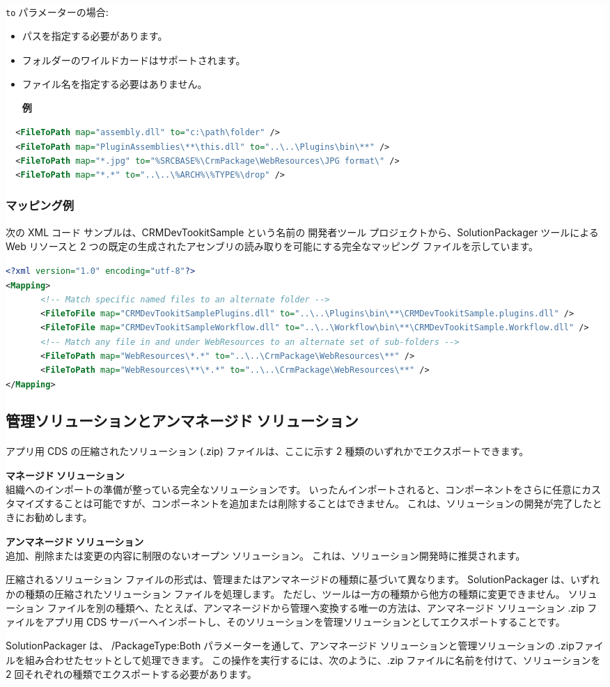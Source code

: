 `to` パラメーターの場合:  
  
- パスを指定する必要があります。  
  
- フォルダーのワイルドカードはサポートされます。  
  
- ファイル名を指定する必要はありません。  
  
  **例**

```xml  
  <FileToPath map="assembly.dll" to="c:\path\folder" />  
  <FileToPath map="PluginAssemblies\**\this.dll" to="..\..\Plugins\bin\**" />  
  <FileToPath map="*.jpg" to="%SRCBASE%\CrmPackage\WebResources\JPG format\" />  
  <FileToPath map="*.*" to="..\..\%ARCH%\%TYPE%\drop" />  
```  
  
<a name="Example_mapping"></a>   

### <a name="example-mapping"></a>マッピング例  
次の XML コード サンプルは、CRMDevTookitSample という名前の 開発者ツール プロジェクトから、SolutionPackager ツールによる Web リソースと 2 つの既定の生成されたアセンブリの読み取りを可能にする完全なマッピング ファイルを示しています。  
  
```xml  
<?xml version="1.0" encoding="utf-8"?>  
<Mapping>  
       <!-- Match specific named files to an alternate folder -->  
       <FileToFile map="CRMDevTookitSamplePlugins.dll" to="..\..\Plugins\bin\**\CRMDevTookitSample.plugins.dll" />  
       <FileToFile map="CRMDevTookitSampleWorkflow.dll" to="..\..\Workflow\bin\**\CRMDevTookitSample.Workflow.dll" />  
       <!-- Match any file in and under WebResources to an alternate set of sub-folders -->  
       <FileToPath map="WebResources\*.*" to="..\..\CrmPackage\WebResources\**" />  
       <FileToPath map="WebResources\**\*.*" to="..\..\CrmPackage\WebResources\**" />  
</Mapping>  
```  
  
<a name="managed"></a>   

## <a name="managed-and-unmanaged-solutions"></a>管理ソリューションとアンマネージド ソリューション  

 アプリ用 CDS の圧縮されたソリューション (.zip) ファイルは、ここに示す 2 種類のいずれかでエクスポートできます。  
  
 **マネージド ソリューション**  
 組織へのインポートの準備が整っている完全なソリューションです。 いったんインポートされると、コンポーネントをさらに任意にカスタマイズすることは可能ですが、コンポーネントを追加または削除することはできません。 これは、ソリューションの開発が完了したときにお勧めします。  
  
 **アンマネージド ソリューション**  
 追加、削除または変更の内容に制限のないオープン ソリューション。 これは、ソリューション開発時に推奨されます。  
  
 圧縮されるソリューション ファイルの形式は、管理またはアンマネージドの種類に基づいて異なります。 SolutionPackager は、いずれかの種類の圧縮されたソリューション ファイルを処理します。 ただし、ツールは一方の種類から他方の種類に変更できません。 ソリューション ファイルを別の種類へ、たとえば、アンマネージドから管理へ変換する唯一の方法は、アンマネージド ソリューション .zip ファイルをアプリ用 CDS サーバーへインポートし、そのソリューションを管理ソリューションとしてエクスポートすることです。  
  
 SolutionPackager は、 /PackageType:Both パラメーターを通して、アンマネージド ソリューションと管理ソリューションの  .zipファイルを組み合わせたセットとして処理できます。 この操作を実行するには、次のように、.zip ファイルに名前を付けて、ソリューションを 2 回それぞれの種類でエクスポートする必要があります。  
  